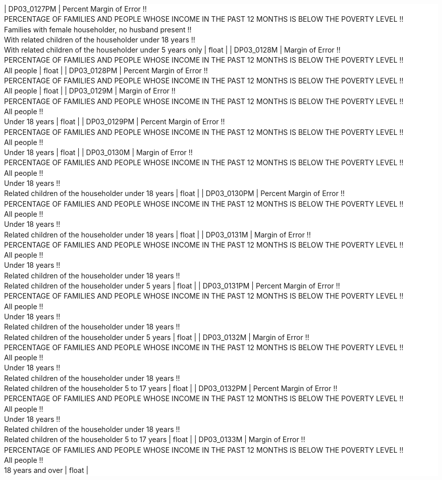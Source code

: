 | DP03_0127PM | Percent Margin of Error !!<br>PERCENTAGE OF FAMILIES AND PEOPLE WHOSE INCOME IN THE PAST 12 MONTHS IS BELOW THE POVERTY LEVEL !!<br>Families with female householder, no husband present !!<br>With related children of the householder under 18 years !!<br>With related children of the householder under 5 years only | float |
| DP03_0128M | Margin of Error !!<br>PERCENTAGE OF FAMILIES AND PEOPLE WHOSE INCOME IN THE PAST 12 MONTHS IS BELOW THE POVERTY LEVEL !!<br>All people | float |
| DP03_0128PM | Percent Margin of Error !!<br>PERCENTAGE OF FAMILIES AND PEOPLE WHOSE INCOME IN THE PAST 12 MONTHS IS BELOW THE POVERTY LEVEL !!<br>All people | float |
| DP03_0129M | Margin of Error !!<br>PERCENTAGE OF FAMILIES AND PEOPLE WHOSE INCOME IN THE PAST 12 MONTHS IS BELOW THE POVERTY LEVEL !!<br>All people !!<br>Under 18 years | float |
| DP03_0129PM | Percent Margin of Error !!<br>PERCENTAGE OF FAMILIES AND PEOPLE WHOSE INCOME IN THE PAST 12 MONTHS IS BELOW THE POVERTY LEVEL !!<br>All people !!<br>Under 18 years | float |
| DP03_0130M | Margin of Error !!<br>PERCENTAGE OF FAMILIES AND PEOPLE WHOSE INCOME IN THE PAST 12 MONTHS IS BELOW THE POVERTY LEVEL !!<br>All people !!<br>Under 18 years !!<br>Related children of the householder under 18 years | float |
| DP03_0130PM | Percent Margin of Error !!<br>PERCENTAGE OF FAMILIES AND PEOPLE WHOSE INCOME IN THE PAST 12 MONTHS IS BELOW THE POVERTY LEVEL !!<br>All people !!<br>Under 18 years !!<br>Related children of the householder under 18 years | float |
| DP03_0131M | Margin of Error !!<br>PERCENTAGE OF FAMILIES AND PEOPLE WHOSE INCOME IN THE PAST 12 MONTHS IS BELOW THE POVERTY LEVEL !!<br>All people !!<br>Under 18 years !!<br>Related children of the householder under 18 years !!<br>Related children of the householder under 5 years | float |
| DP03_0131PM | Percent Margin of Error !!<br>PERCENTAGE OF FAMILIES AND PEOPLE WHOSE INCOME IN THE PAST 12 MONTHS IS BELOW THE POVERTY LEVEL !!<br>All people !!<br>Under 18 years !!<br>Related children of the householder under 18 years !!<br>Related children of the householder under 5 years | float |
| DP03_0132M | Margin of Error !!<br>PERCENTAGE OF FAMILIES AND PEOPLE WHOSE INCOME IN THE PAST 12 MONTHS IS BELOW THE POVERTY LEVEL !!<br>All people !!<br>Under 18 years !!<br>Related children of the householder under 18 years !!<br>Related children of the householder 5 to 17 years | float |
| DP03_0132PM | Percent Margin of Error !!<br>PERCENTAGE OF FAMILIES AND PEOPLE WHOSE INCOME IN THE PAST 12 MONTHS IS BELOW THE POVERTY LEVEL !!<br>All people !!<br>Under 18 years !!<br>Related children of the householder under 18 years !!<br>Related children of the householder 5 to 17 years | float |
| DP03_0133M | Margin of Error !!<br>PERCENTAGE OF FAMILIES AND PEOPLE WHOSE INCOME IN THE PAST 12 MONTHS IS BELOW THE POVERTY LEVEL !!<br>All people !!<br>18 years and over | float |
